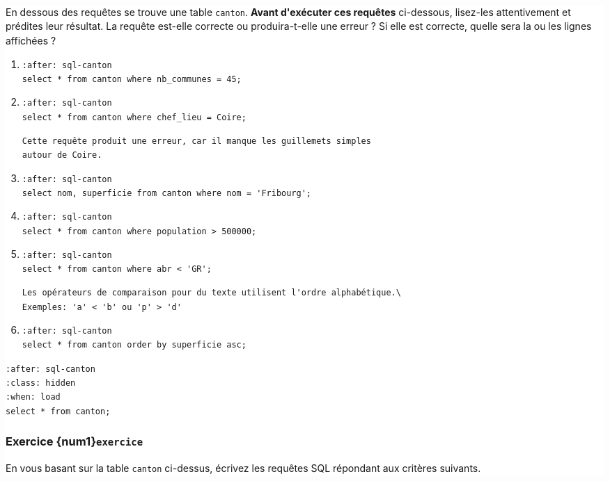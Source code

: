 En dessous des requêtes se trouve une table `canton`. **Avant d'exécuter ces requêtes** ci-dessous, lisez-les attentivement et prédites leur résultat. La requête est-elle correcte ou produira-t-elle une erreur ? Si elle est correcte, quelle sera la ou les lignes affichées ? 

1.  ```{exec} sql
    :after: sql-canton
    select * from canton where nb_communes = 45;
    ```

2.  ```{exec} sql
    :after: sql-canton
    select * from canton where chef_lieu = Coire;
    ```

    ````{solution} Explication
    Cette requête produit une erreur, car il manque les guillemets simples
    autour de Coire.
    ````

3.  ```{exec} sql
    :after: sql-canton
    select nom, superficie from canton where nom = 'Fribourg';
    ```

4.  ```{exec} sql
    :after: sql-canton
    select * from canton where population > 500000;
    ```

5.  ```{exec} sql
    :after: sql-canton
    select * from canton where abr < 'GR';
    ```

    ````{solution} Explication
    Les opérateurs de comparaison pour du texte utilisent l'ordre alphabétique.\
    Exemples: 'a' < 'b' ou 'p' > 'd'
    ````

6.  ```{exec} sql
    :after: sql-canton
    select * from canton order by superficie asc;
    ```

```{exec} sql
:after: sql-canton
:class: hidden
:when: load
select * from canton;
```


### Exercice {num1}`exercice`
En vous basant sur la table `canton` ci-dessus, écrivez les requêtes SQL répondant aux critères suivants.

